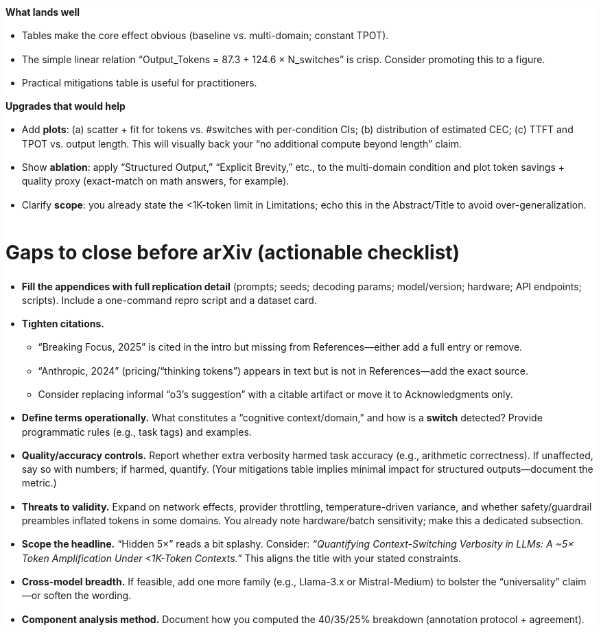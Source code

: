 **What lands well**

* Tables make the core effect obvious (baseline vs. multi-domain; constant TPOT).   

* The simple linear relation “Output\_Tokens \= 87.3 \+ 124.6 × N\_switches” is crisp. Consider promoting this to a figure. 

* Practical mitigations table is useful for practitioners. 

**Upgrades that would help**

* Add **plots**: (a) scatter \+ fit for tokens vs. \#switches with per-condition CIs; (b) distribution of estimated CEC; (c) TTFT and TPOT vs. output length. This will visually back your “no additional compute beyond length” claim. 

* Show **ablation**: apply “Structured Output,” “Explicit Brevity,” etc., to the multi-domain condition and plot token savings \+ quality proxy (exact-match on math answers, for example). 

* Clarify **scope**: you already state the \<1K-token limit in Limitations; echo this in the Abstract/Title to avoid over-generalization. 

# **Gaps to close before arXiv (actionable checklist)**

* **Fill the appendices with full replication detail** (prompts; seeds; decoding params; model/version; hardware; API endpoints; scripts). Include a one-command repro script and a dataset card. 

* **Tighten citations.**

  * “Breaking Focus, 2025” is cited in the intro but missing from References—either add a full entry or remove. 

  * “Anthropic, 2024” (pricing/“thinking tokens”) appears in text but is not in References—add the exact source. 

  * Consider replacing informal “o3’s suggestion” with a citable artifact or move it to Acknowledgments only. 

* **Define terms operationally.** What constitutes a “cognitive context/domain,” and how is a **switch** detected? Provide programmatic rules (e.g., task tags) and examples. 

* **Quality/accuracy controls.** Report whether extra verbosity harmed task accuracy (e.g., arithmetic correctness). If unaffected, say so with numbers; if harmed, quantify. (Your mitigations table implies minimal impact for structured outputs—document the metric.) 

* **Threats to validity.** Expand on network effects, provider throttling, temperature-driven variance, and whether safety/guardrail preambles inflated tokens in some domains. You already note hardware/batch sensitivity; make this a dedicated subsection. 

* **Scope the headline.** “Hidden 5×” reads a bit splashy. Consider: *“Quantifying Context-Switching Verbosity in LLMs: A \~5× Token Amplification Under \<1K-Token Contexts.”* This aligns the title with your stated constraints. 

* **Cross-model breadth.** If feasible, add one more family (e.g., Llama-3.x or Mistral-Medium) to bolster the “universality” claim—or soften the wording. 

* **Component analysis method.** Document how you computed the 40/35/25% breakdown (annotation protocol \+ agreement). 

